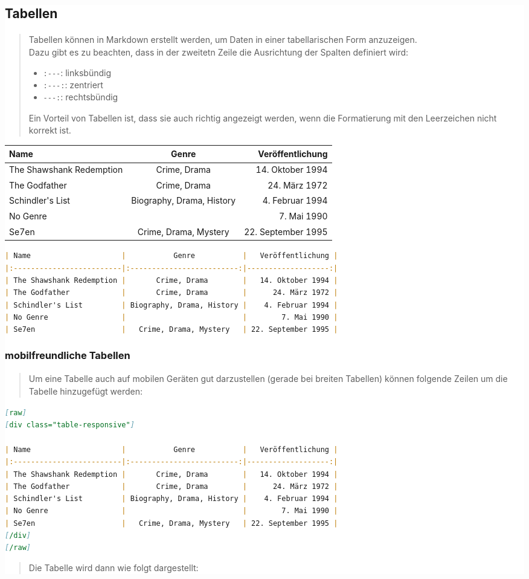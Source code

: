 ## Tabellen

> Tabellen können in Markdown erstellt werden, um Daten in einer tabellarischen Form anzuzeigen.  
> Dazu gibt es zu beachten, dass in der zweitetn Zeile die Ausrichtung der Spalten definiert wird:
> - `:---`: linksbündig
> - `:---:`: zentriert
> - `---:`: rechtsbündig
>
> Ein Vorteil von Tabellen ist, dass sie auch richtig angezeigt werden, wenn die Formatierung mit den Leerzeichen nicht korrekt ist.

| Name                     |           Genre           |   Veröffentlichung |
|:-------------------------|:-------------------------:|-------------------:|
| The Shawshank Redemption |       Crime, Drama        |   14. Oktober 1994 |
| The Godfather            |       Crime, Drama        |      24. März 1972 |
| Schindler's List         | Biography, Drama, History |    4. Februar 1994 |
| No Genre                 |                           |        7. Mai 1990 |
| Se7en                    |   Crime, Drama, Mystery   | 22. September 1995 |

```md
| Name                     |           Genre           |   Veröffentlichung |
|:-------------------------|:-------------------------:|-------------------:|
| The Shawshank Redemption |       Crime, Drama        |   14. Oktober 1994 |
| The Godfather            |       Crime, Drama        |      24. März 1972 |
| Schindler's List         | Biography, Drama, History |    4. Februar 1994 |
| No Genre                 |                           |        7. Mai 1990 |
| Se7en                    |   Crime, Drama, Mystery   | 22. September 1995 |
```

### mobilfreundliche Tabellen

> Um eine Tabelle auch auf mobilen Geräten gut darzustellen (gerade bei breiten Tabellen) können folgende Zeilen um die Tabelle hinzugefügt werden:

```md
[raw]
[div class="table-responsive"]

| Name                     |           Genre           |   Veröffentlichung |
|:-------------------------|:-------------------------:|-------------------:|
| The Shawshank Redemption |       Crime, Drama        |   14. Oktober 1994 |
| The Godfather            |       Crime, Drama        |      24. März 1972 |
| Schindler's List         | Biography, Drama, History |    4. Februar 1994 |
| No Genre                 |                           |        7. Mai 1990 |
| Se7en                    |   Crime, Drama, Mystery   | 22. September 1995 |
[/div]
[/raw]
```

> Die Tabelle wird dann wie folgt dargestellt:  